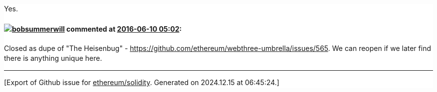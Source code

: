 Yes.

#### <img src="https://avatars.githubusercontent.com/u/3788156?u=f379551fa667ddb096e1ea2ef248d16e7461b1c3&v=4" width="50">[bobsummerwill](https://github.com/bobsummerwill) commented at [2016-06-10 05:02](https://github.com/ethereum/solidity/issues/502#issuecomment-225093800):

Closed as dupe of "The Heisenbug" - https://github.com/ethereum/webthree-umbrella/issues/565.   We can reopen if we later find there is anything unique here.


-------------------------------------------------------------------------------



[Export of Github issue for [ethereum/solidity](https://github.com/ethereum/solidity). Generated on 2024.12.15 at 06:45:24.]
